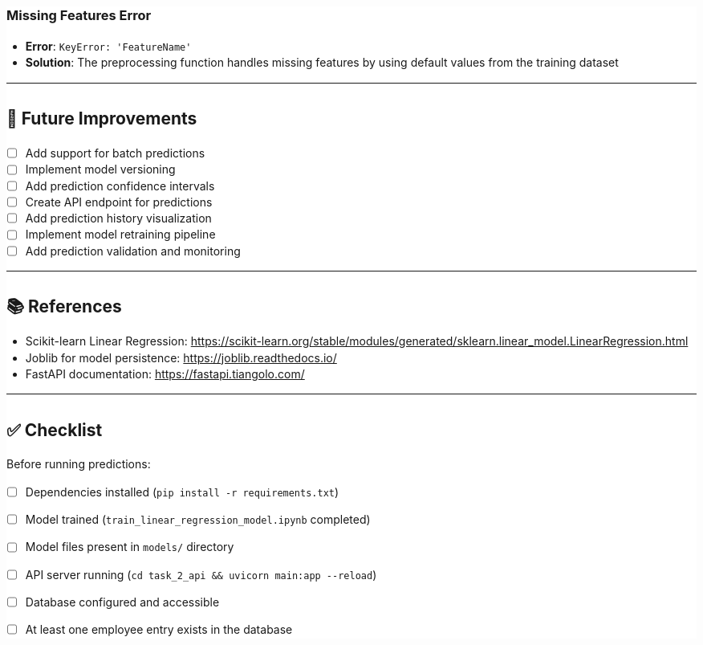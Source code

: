 ### Missing Features Error
- **Error**: `KeyError: 'FeatureName'`
- **Solution**: The preprocessing function handles missing features by using default values from the training dataset

---

## 🎯 Future Improvements

- [ ] Add support for batch predictions
- [ ] Implement model versioning
- [ ] Add prediction confidence intervals
- [ ] Create API endpoint for predictions
- [ ] Add prediction history visualization
- [ ] Implement model retraining pipeline
- [ ] Add prediction validation and monitoring

---

## 📚 References

- Scikit-learn Linear Regression: https://scikit-learn.org/stable/modules/generated/sklearn.linear_model.LinearRegression.html
- Joblib for model persistence: https://joblib.readthedocs.io/
- FastAPI documentation: https://fastapi.tiangolo.com/

---

## ✅ Checklist

Before running predictions:
- [ ] Dependencies installed (`pip install -r requirements.txt`)
- [ ] Model trained (`train_linear_regression_model.ipynb` completed)
- [ ] Model files present in `models/` directory
- [ ] API server running (`cd task_2_api && uvicorn main:app --reload`)
- [ ] Database configured and accessible
- [ ] At least one employee entry exists in the database

